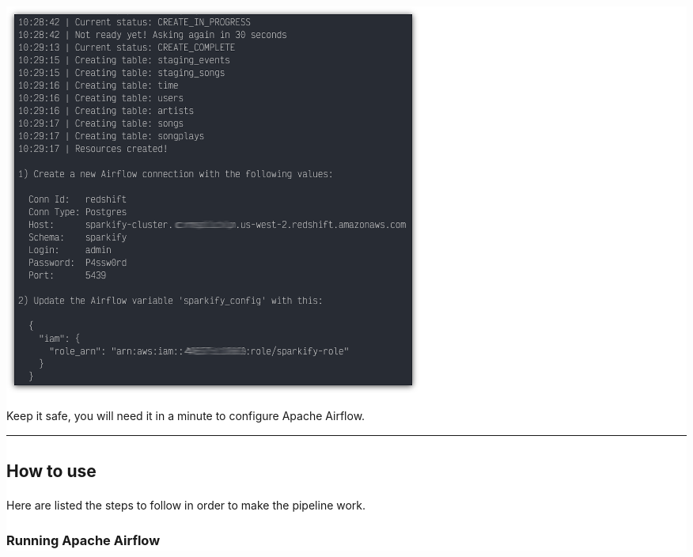 <img src="images/create-stack.png" width="523" alt="Create stack">

Keep it safe, you will need it in a minute to configure Apache Airflow.

---

## How to use<a name="how-to-use"></a>

Here are listed the steps to follow in order to make the pipeline work.

### Running Apache Airflow<a name="running-apache-airflow"></a>
